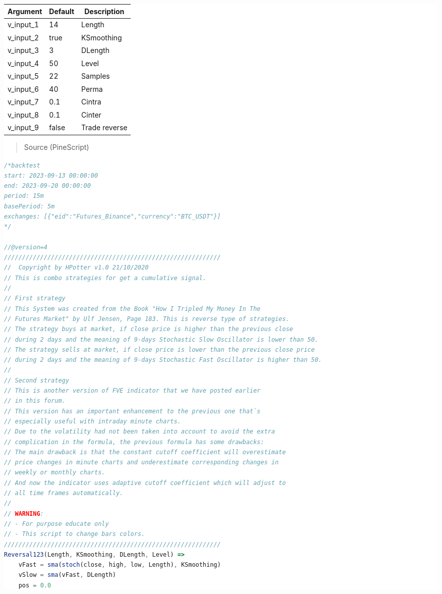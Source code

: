 

|Argument|Default|Description|
|----|----|----|
|v_input_1|14|Length|
|v_input_2|true|KSmoothing|
|v_input_3|3|DLength|
|v_input_4|50|Level|
|v_input_5|22|Samples|
|v_input_6|40|Perma|
|v_input_7|0.1|Cintra|
|v_input_8|0.1|Cinter|
|v_input_9|false|Trade reverse|


> Source (PineScript)

``` javascript
/*backtest
start: 2023-09-13 00:00:00
end: 2023-09-20 00:00:00
period: 15m
basePeriod: 5m
exchanges: [{"eid":"Futures_Binance","currency":"BTC_USDT"}]
*/

//@version=4
////////////////////////////////////////////////////////////
//  Copyright by HPotter v1.0 21/10/2020
// This is combo strategies for get a cumulative signal. 
//
// First strategy
// This System was created from the Book "How I Tripled My Money In The 
// Futures Market" by Ulf Jensen, Page 183. This is reverse type of strategies.
// The strategy buys at market, if close price is higher than the previous close 
// during 2 days and the meaning of 9-days Stochastic Slow Oscillator is lower than 50. 
// The strategy sells at market, if close price is lower than the previous close price 
// during 2 days and the meaning of 9-days Stochastic Fast Oscillator is higher than 50.
//
// Second strategy
// This is another version of FVE indicator that we have posted earlier 
// in this forum.
// This version has an important enhancement to the previous one that`s 
// especially useful with intraday minute charts.
// Due to the volatility had not been taken into account to avoid the extra 
// complication in the formula, the previous formula has some drawbacks:
// The main drawback is that the constant cutoff coefficient will overestimate 
// price changes in minute charts and underestimate corresponding changes in 
// weekly or monthly charts.
// And now the indicator uses adaptive cutoff coefficient which will adjust to 
// all time frames automatically.
//
// WARNING:
// - For purpose educate only
// - This script to change bars colors.
////////////////////////////////////////////////////////////
Reversal123(Length, KSmoothing, DLength, Level) =>
    vFast = sma(stoch(close, high, low, Length), KSmoothing) 
    vSlow = sma(vFast, DLength)
    pos = 0.0
```
